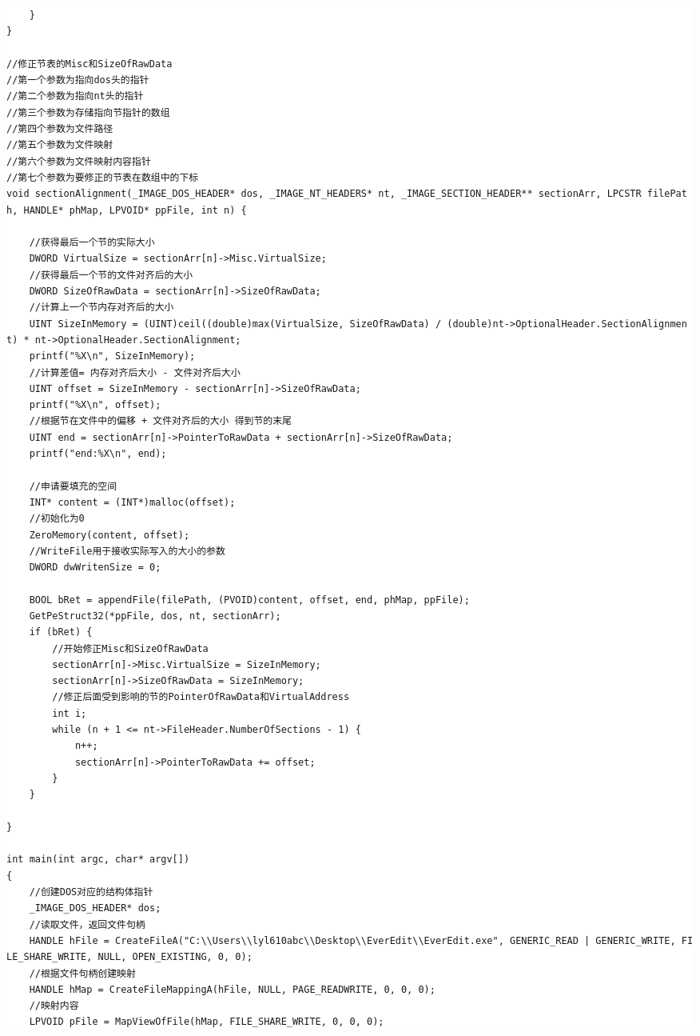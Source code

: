 ```
    }
}

//修正节表的Misc和SizeOfRawData
//第一个参数为指向dos头的指针
//第二个参数为指向nt头的指针
//第三个参数为存储指向节指针的数组
//第四个参数为文件路径
//第五个参数为文件映射
//第六个参数为文件映射内容指针
//第七个参数为要修正的节表在数组中的下标
void sectionAlignment(_IMAGE_DOS_HEADER* dos, _IMAGE_NT_HEADERS* nt, _IMAGE_SECTION_HEADER** sectionArr, LPCSTR filePath, HANDLE* phMap, LPVOID* ppFile, int n) {

    //获得最后一个节的实际大小
    DWORD VirtualSize = sectionArr[n]->Misc.VirtualSize;
    //获得最后一个节的文件对齐后的大小
    DWORD SizeOfRawData = sectionArr[n]->SizeOfRawData;
    //计算上一个节内存对齐后的大小
    UINT SizeInMemory = (UINT)ceil((double)max(VirtualSize, SizeOfRawData) / (double)nt->OptionalHeader.SectionAlignment) * nt->OptionalHeader.SectionAlignment;
    printf("%X\n", SizeInMemory);
    //计算差值= 内存对齐后大小 - 文件对齐后大小
    UINT offset = SizeInMemory - sectionArr[n]->SizeOfRawData;
    printf("%X\n", offset);
    //根据节在文件中的偏移 + 文件对齐后的大小 得到节的末尾
    UINT end = sectionArr[n]->PointerToRawData + sectionArr[n]->SizeOfRawData;
    printf("end:%X\n", end);

    //申请要填充的空间
    INT* content = (INT*)malloc(offset);
    //初始化为0
    ZeroMemory(content, offset);
    //WriteFile用于接收实际写入的大小的参数
    DWORD dwWritenSize = 0;

    BOOL bRet = appendFile(filePath, (PVOID)content, offset, end, phMap, ppFile);
    GetPeStruct32(*ppFile, dos, nt, sectionArr);
    if (bRet) {
        //开始修正Misc和SizeOfRawData
        sectionArr[n]->Misc.VirtualSize = SizeInMemory;
        sectionArr[n]->SizeOfRawData = SizeInMemory;
        //修正后面受到影响的节的PointerOfRawData和VirtualAddress
        int i;
        while (n + 1 <= nt->FileHeader.NumberOfSections - 1) {
            n++;
            sectionArr[n]->PointerToRawData += offset;
        }
    }

}

int main(int argc, char* argv[])
{
    //创建DOS对应的结构体指针
    _IMAGE_DOS_HEADER* dos;
    //读取文件，返回文件句柄
    HANDLE hFile = CreateFileA("C:\\Users\\lyl610abc\\Desktop\\EverEdit\\EverEdit.exe", GENERIC_READ | GENERIC_WRITE, FILE_SHARE_WRITE, NULL, OPEN_EXISTING, 0, 0);
    //根据文件句柄创建映射
    HANDLE hMap = CreateFileMappingA(hFile, NULL, PAGE_READWRITE, 0, 0, 0);
    //映射内容
    LPVOID pFile = MapViewOfFile(hMap, FILE_SHARE_WRITE, 0, 0, 0);
```